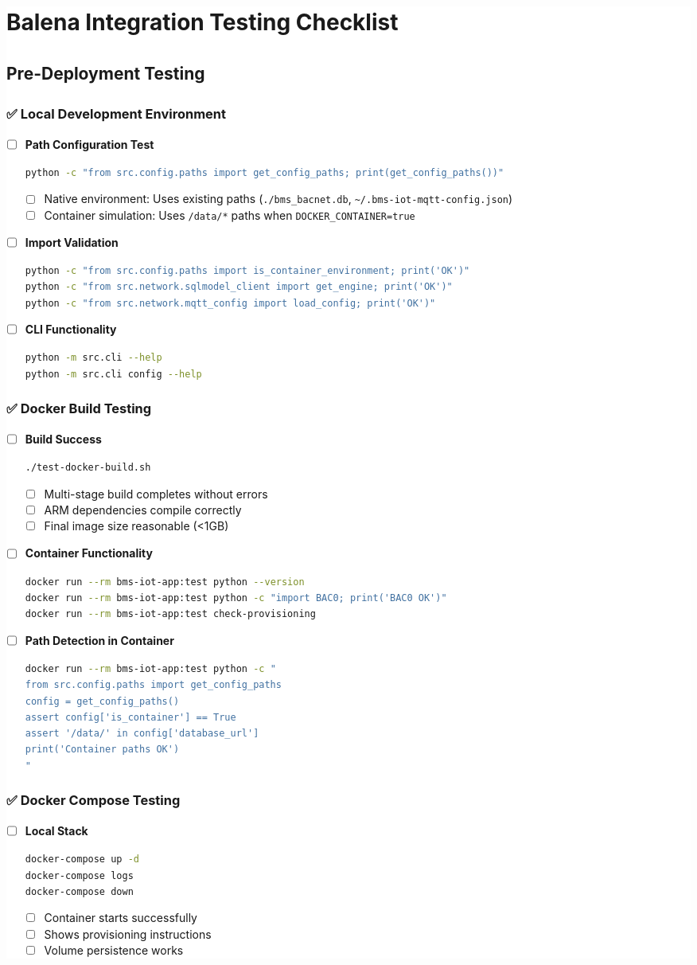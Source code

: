 # Balena Integration Testing Checklist

## Pre-Deployment Testing

### ✅ Local Development Environment
- [ ] **Path Configuration Test**
  ```bash
  python -c "from src.config.paths import get_config_paths; print(get_config_paths())"
  ```
  - [ ] Native environment: Uses existing paths (`./bms_bacnet.db`, `~/.bms-iot-mqtt-config.json`)
  - [ ] Container simulation: Uses `/data/*` paths when `DOCKER_CONTAINER=true`

- [ ] **Import Validation**
  ```bash
  python -c "from src.config.paths import is_container_environment; print('OK')"
  python -c "from src.network.sqlmodel_client import get_engine; print('OK')"
  python -c "from src.network.mqtt_config import load_config; print('OK')"
  ```

- [ ] **CLI Functionality**
  ```bash
  python -m src.cli --help
  python -m src.cli config --help
  ```

### ✅ Docker Build Testing
- [ ] **Build Success**
  ```bash
  ./test-docker-build.sh
  ```
  - [ ] Multi-stage build completes without errors
  - [ ] ARM dependencies compile correctly
  - [ ] Final image size reasonable (<1GB)

- [ ] **Container Functionality**
  ```bash
  docker run --rm bms-iot-app:test python --version
  docker run --rm bms-iot-app:test python -c "import BAC0; print('BAC0 OK')"
  docker run --rm bms-iot-app:test check-provisioning
  ```

- [ ] **Path Detection in Container**
  ```bash
  docker run --rm bms-iot-app:test python -c "
  from src.config.paths import get_config_paths
  config = get_config_paths()
  assert config['is_container'] == True
  assert '/data/' in config['database_url']
  print('Container paths OK')
  "
  ```

### ✅ Docker Compose Testing
- [ ] **Local Stack**
  ```bash
  docker-compose up -d
  docker-compose logs
  docker-compose down
  ```
  - [ ] Container starts successfully
  - [ ] Shows provisioning instructions
  - [ ] Volume persistence works
